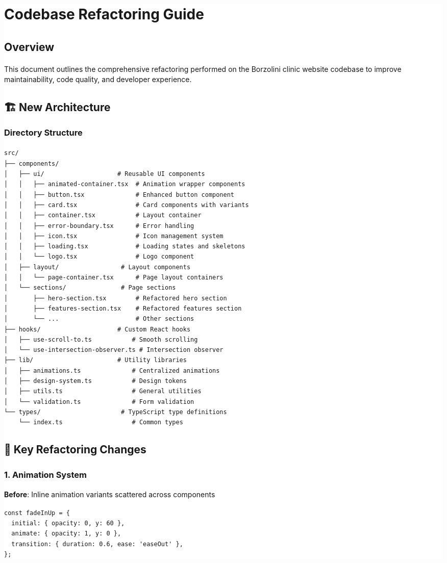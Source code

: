 # Codebase Refactoring Guide

## Overview

This document outlines the comprehensive refactoring performed on the Borzolini clinic website codebase to improve maintainability, code quality, and developer experience.

## 🏗️ New Architecture

### Directory Structure

```
src/
├── components/
│   ├── ui/                    # Reusable UI components
│   │   ├── animated-container.tsx  # Animation wrapper components
│   │   ├── button.tsx              # Enhanced button component
│   │   ├── card.tsx                # Card components with variants
│   │   ├── container.tsx           # Layout container
│   │   ├── error-boundary.tsx      # Error handling
│   │   ├── icon.tsx                # Icon management system
│   │   ├── loading.tsx             # Loading states and skeletons
│   │   └── logo.tsx                # Logo component
│   ├── layout/                 # Layout components
│   │   └── page-container.tsx      # Page layout containers
│   └── sections/               # Page sections
│       ├── hero-section.tsx        # Refactored hero section
│       ├── features-section.tsx    # Refactored features section
│       └── ...                     # Other sections
├── hooks/                     # Custom React hooks
│   ├── use-scroll-to.ts           # Smooth scrolling
│   └── use-intersection-observer.ts # Intersection observer
├── lib/                       # Utility libraries
│   ├── animations.ts              # Centralized animations
│   ├── design-system.ts           # Design tokens
│   ├── utils.ts                   # General utilities
│   └── validation.ts              # Form validation
└── types/                      # TypeScript type definitions
    └── index.ts                   # Common types
```

## 🔄 Key Refactoring Changes

### 1. Animation System

**Before**: Inline animation variants scattered across components

```tsx
const fadeInUp = {
  initial: { opacity: 0, y: 60 },
  animate: { opacity: 1, y: 0 },
  transition: { duration: 0.6, ease: 'easeOut' },
};
```
